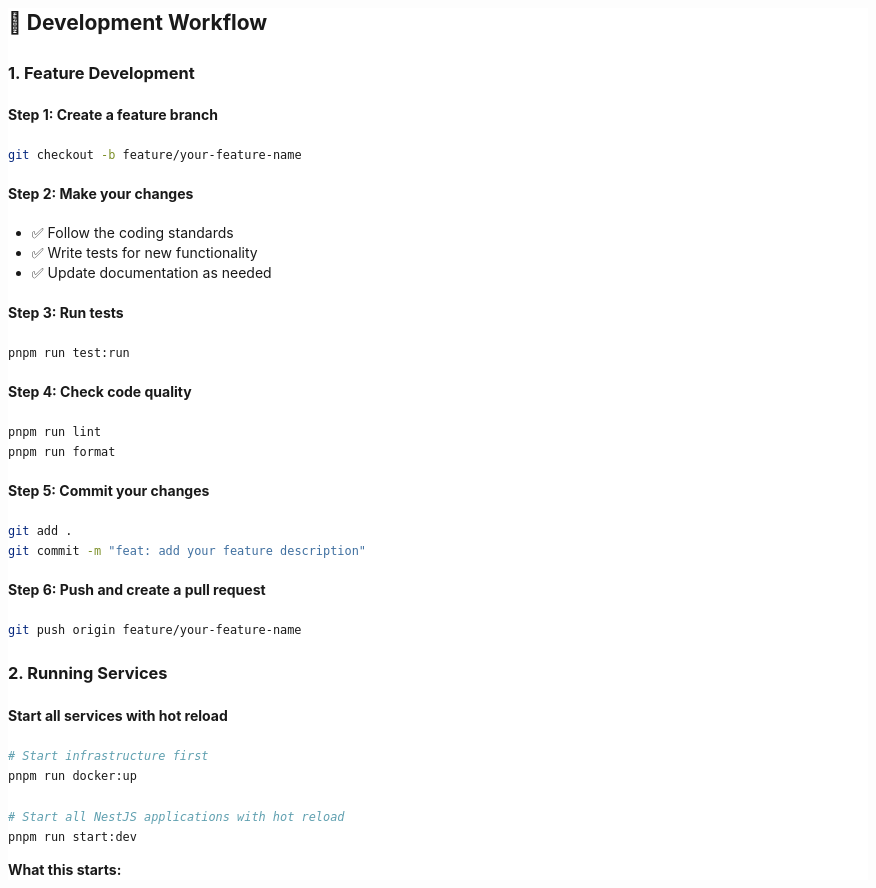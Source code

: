 ## 🔄 Development Workflow

### 1. **Feature Development**

#### **Step 1: Create a feature branch**

```bash
git checkout -b feature/your-feature-name
```

#### **Step 2: Make your changes**

- ✅ Follow the coding standards
- ✅ Write tests for new functionality
- ✅ Update documentation as needed

#### **Step 3: Run tests**

```bash
pnpm run test:run
```

#### **Step 4: Check code quality**

```bash
pnpm run lint
pnpm run format
```

#### **Step 5: Commit your changes**

```bash
git add .
git commit -m "feat: add your feature description"
```

#### **Step 6: Push and create a pull request**

```bash
git push origin feature/your-feature-name
```

### 2. **Running Services**

#### **Start all services with hot reload**

```bash
# Start infrastructure first
pnpm run docker:up

# Start all NestJS applications with hot reload
pnpm run start:dev
```

**What this starts:**
